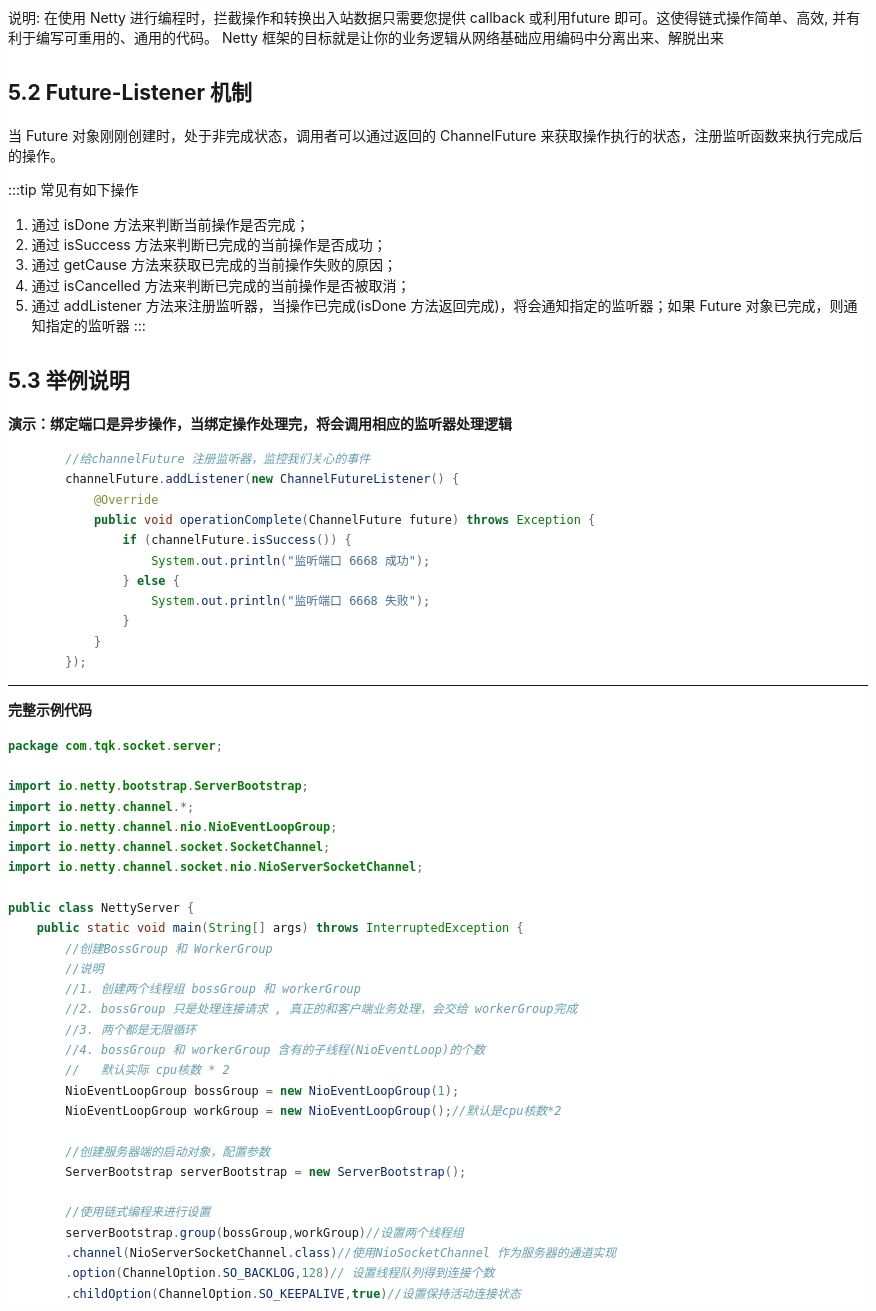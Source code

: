 说明:
在使用 Netty 进行编程时，拦截操作和转换出入站数据只需要您提供 callback 或利用future 即可。这使得链式操作简单、高效, 并有利于编写可重用的、通用的代码。
Netty 框架的目标就是让你的业务逻辑从网络基础应用编码中分离出来、解脱出来


## 5.2 Future-Listener 机制

当 Future 对象刚刚创建时，处于非完成状态，调用者可以通过返回的 ChannelFuture 来获取操作执行的状态，注册监听函数来执行完成后的操作。

:::tip 常见有如下操作
1. 通过 isDone 方法来判断当前操作是否完成；
2. 通过 isSuccess 方法来判断已完成的当前操作是否成功；
3. 通过 getCause 方法来获取已完成的当前操作失败的原因；
4. 通过 isCancelled 方法来判断已完成的当前操作是否被取消；
5. 通过 addListener 方法来注册监听器，当操作已完成(isDone 方法返回完成)，将会通知指定的监听器；如果 Future 对象已完成，则通知指定的监听器
:::

## 5.3 举例说明
**演示：绑定端口是异步操作，当绑定操作处理完，将会调用相应的监听器处理逻辑**

```java
        //给channelFuture 注册监听器，监控我们关心的事件
        channelFuture.addListener(new ChannelFutureListener() {
            @Override
            public void operationComplete(ChannelFuture future) throws Exception {
                if (channelFuture.isSuccess()) {
                    System.out.println("监听端口 6668 成功");
                } else {
                    System.out.println("监听端口 6668 失败");
                }
            }
        });
```
----------------

**完整示例代码**
```java
package com.tqk.socket.server;

import io.netty.bootstrap.ServerBootstrap;
import io.netty.channel.*;
import io.netty.channel.nio.NioEventLoopGroup;
import io.netty.channel.socket.SocketChannel;
import io.netty.channel.socket.nio.NioServerSocketChannel;

public class NettyServer {
    public static void main(String[] args) throws InterruptedException {
        //创建BossGroup 和 WorkerGroup
        //说明
        //1. 创建两个线程组 bossGroup 和 workerGroup
        //2. bossGroup 只是处理连接请求 , 真正的和客户端业务处理，会交给 workerGroup完成
        //3. 两个都是无限循环
        //4. bossGroup 和 workerGroup 含有的子线程(NioEventLoop)的个数
        //   默认实际 cpu核数 * 2
        NioEventLoopGroup bossGroup = new NioEventLoopGroup(1);
        NioEventLoopGroup workGroup = new NioEventLoopGroup();//默认是cpu核数*2

        //创建服务器端的启动对象，配置参数
        ServerBootstrap serverBootstrap = new ServerBootstrap();

        //使用链式编程来进行设置
        serverBootstrap.group(bossGroup,workGroup)//设置两个线程组
        .channel(NioServerSocketChannel.class)//使用NioSocketChannel 作为服务器的通道实现
        .option(ChannelOption.SO_BACKLOG,128)// 设置线程队列得到连接个数
        .childOption(ChannelOption.SO_KEEPALIVE,true)//设置保持活动连接状态
```